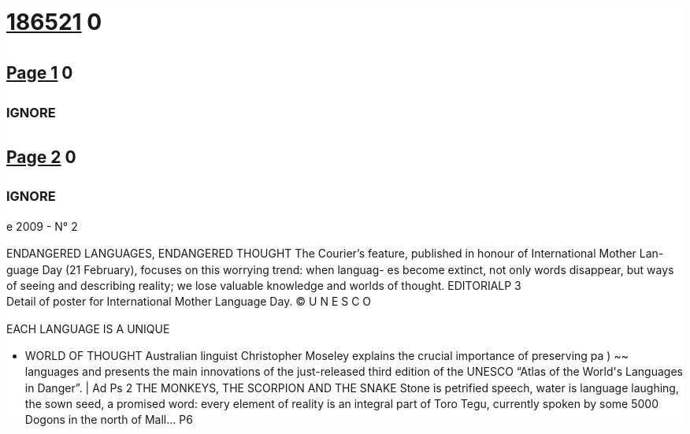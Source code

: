 # [186521](186521eng.pdf) 0

## [Page 1](186521eng.pdf#page=1) 0

### IGNORE

  
     
  
     

## [Page 2](186521eng.pdf#page=2) 0

### IGNORE

  
  
e 
2009 - N° 2    
 
  
ENDANGERED LANGUAGES, 
ENDANGERED THOUGHT 
The Courier’s feature, published in honour of International Mother Lan- 
guage Day (21 February), focuses on this worrying trend: when languag- 
es become extinct, not only words disappear, but ways of seeing and 
describing reality; we lose valuable knowledge and worlds of thought. 
EDITORIALP 3   
Detail of poster 
for International 
Mother Language 
Day.   © 
U
N
E
S
C
O
 
 
EACH LANGUAGE IS A UNIQUE 
* WORLD OF THOUGHT 
Australian linguist Christopher Moseley 
explains the crucial importance of preserving 
pa 
) ~~ 
languages and presents the main innovations of 
the just-released third edition of the UNESCO 
“Atlas of the World's Languages in Danger”. 
| Ad Ps 
2 THE MONKEYS, THE SCORPION 
AND THE SNAKE 
Stone is petrified speech, water is language 
laughing, the sown seed, a promised word: 
every element of reality is an integral 
part of Toro Tegu, currently spoken 
by some 5000 Dogons in the north of Mall... 
P6 
  